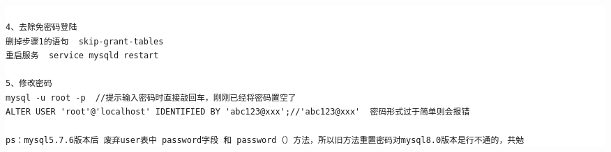 ```

4、去除免密码登陆
删掉步骤1的语句  skip-grant-tables
重启服务  service mysqld restart

5、修改密码
mysql -u root -p  //提示输入密码时直接敲回车，刚刚已经将密码置空了
ALTER USER 'root'@'localhost' IDENTIFIED BY 'abc123@xxx';//'abc123@xxx'  密码形式过于简单则会报错

ps：mysql5.7.6版本后 废弃user表中 password字段 和 password（）方法，所以旧方法重置密码对mysql8.0版本是行不通的，共勉
```

